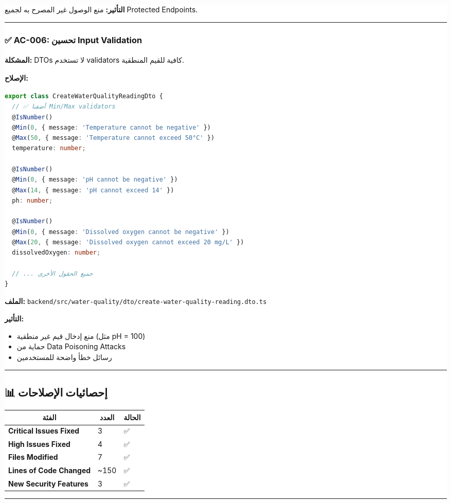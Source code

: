 **التأثير:** منع الوصول غير المصرح به لجميع Protected Endpoints.

---

### ✅ AC-006: تحسين Input Validation

**المشكلة:** DTOs لا تستخدم validators كافية للقيم المنطقية.

**الإصلاح:**
```typescript
export class CreateWaterQualityReadingDto {
  // ✅ أضفنا Min/Max validators
  @IsNumber()
  @Min(0, { message: 'Temperature cannot be negative' })
  @Max(50, { message: 'Temperature cannot exceed 50°C' })
  temperature: number;

  @IsNumber()
  @Min(0, { message: 'pH cannot be negative' })
  @Max(14, { message: 'pH cannot exceed 14' })
  ph: number;

  @IsNumber()
  @Min(0, { message: 'Dissolved oxygen cannot be negative' })
  @Max(20, { message: 'Dissolved oxygen cannot exceed 20 mg/L' })
  dissolvedOxygen: number;

  // ... جميع الحقول الأخرى
}
```

**الملف:** `backend/src/water-quality/dto/create-water-quality-reading.dto.ts`

**التأثير:** 
- منع إدخال قيم غير منطقية (مثل pH = 100)
- حماية من Data Poisoning Attacks
- رسائل خطأ واضحة للمستخدمين

---

## 📊 إحصائيات الإصلاحات

| الفئة | العدد | الحالة |
|------|------|--------|
| **Critical Issues Fixed** | 3 | ✅ |
| **High Issues Fixed** | 4 | ✅ |
| **Files Modified** | 7 | ✅ |
| **Lines of Code Changed** | ~150 | ✅ |
| **New Security Features** | 3 | ✅ |

---
